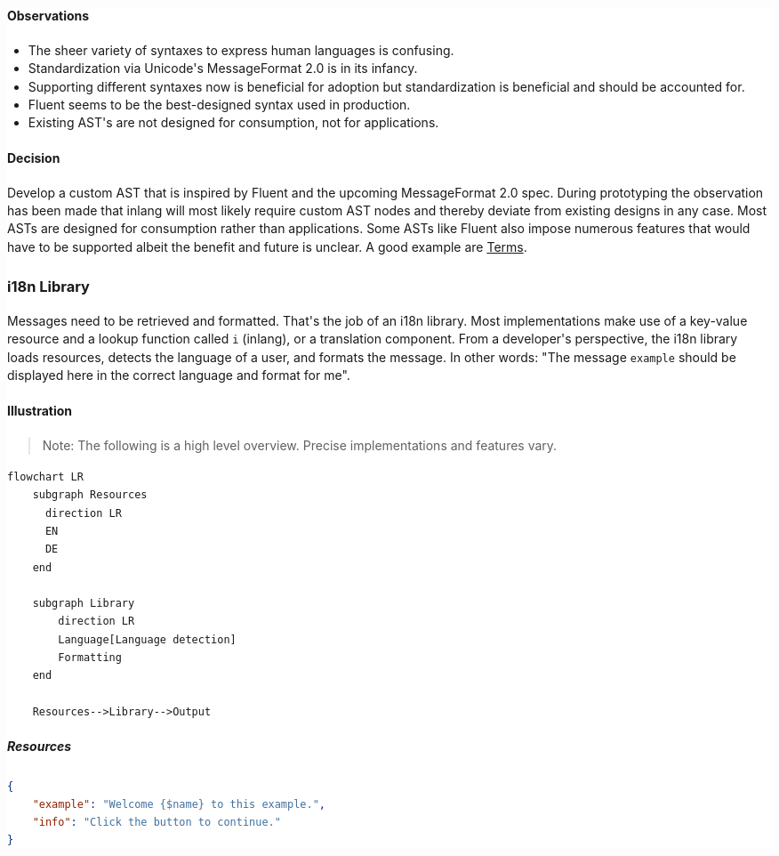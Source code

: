 #### Observations

- The sheer variety of syntaxes to express human languages is confusing.
- Standardization via Unicode's MessageFormat 2.0 is in its infancy.
- Supporting different syntaxes now is beneficial for adoption but standardization is beneficial and should be accounted for.
- Fluent seems to be the best-designed syntax used in production.
- Existing AST's are not designed for consumption, not for applications.

#### Decision

Develop a custom AST that is inspired by Fluent and the upcoming MessageFormat 2.0 spec. During prototyping the observation has been made that inlang will most likely require custom AST nodes and thereby deviate from existing designs in any case. Most ASTs are designed for consumption rather than applications. Some ASTs like Fluent also impose numerous features that would have to be supported albeit the benefit and future is unclear. A good example are [Terms](https://projectfluent.org/fluent/guide/terms.html).

### i18n Library

Messages need to be retrieved and formatted. That's the job of an i18n library. Most implementations make use of a key-value resource and a lookup function called `i` (inlang), or a translation component. From a developer's perspective, the i18n library loads resources, detects the language of a user, and formats the message. In other words: "The message `example` should be displayed here in the correct language and format for me".

#### Illustration

> Note: The following is a high level overview. Precise implementations and features vary.

```mermaid
flowchart LR
    subgraph Resources
      direction LR
      EN
      DE
    end

    subgraph Library
        direction LR
        Language[Language detection]
        Formatting
    end

    Resources-->Library-->Output

```

##### Resources

```json
{
	"example": "Welcome {$name} to this example.",
	"info": "Click the button to continue."
}
```
